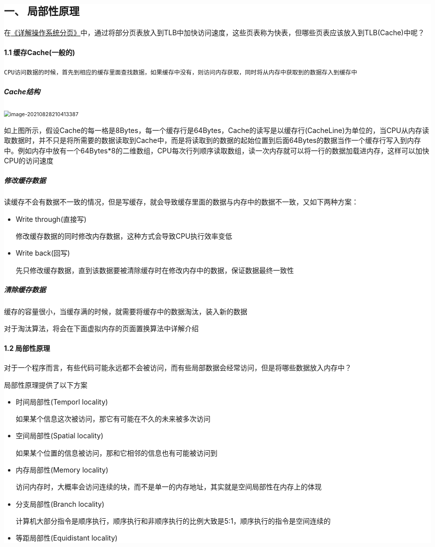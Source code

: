 ## 一、 局部性原理

在[《详解操作系统分页》](https://github.com/sermonlizhi/operating-system/blob/master/%E8%AF%A6%E8%A7%A3%E6%93%8D%E4%BD%9C%E7%B3%BB%E7%BB%9F%E5%88%86%E9%A1%B5.md)中，通过将部分页表放入到TLB中加快访问速度，这些页表称为快表，但哪些页表应该放入到TLB(Cache)中呢？

#### 1.1 缓存Cache(一般的)

`CPU访问数据的时候，首先到相应的缓存里面查找数据，如果缓存中没有，则访问内存获取，同时将从内存中获取到的数据存入到缓存中`

##### Cache结构

<img src="https://raw.githubusercontent.com/sermonlizhi/picture/main/image-20210828210413387.png" alt="image-20210828210413387" style="zoom: 75%;" />

如上图所示，假设Cache的每一格是8Bytes，每一个缓存行是64Bytes，Cache的读写是以缓存行(CacheLine)为单位的，当CPU从内存读取数据时，并不只是将所需要的数据读取到Cache中，而是将读取到的数据的起始位置到后面64Bytes的数据当作一个缓存行写入到内存中。例如内存中放有一个64Bytes*8的二维数组，CPU每次行列顺序读取数组，读一次内存就可以将一行的数据加载进内存，这样可以加快CPU的访问速度

##### 修改缓存数据

读缓存不会有数据不一致的情况，但是写缓存，就会导致缓存里面的数据与内存中的数据不一致，又如下两种方案：

- Write through(直接写)

  修改缓存数据的同时修改内存数据，这种方式会导致CPU执行效率变低

- Write back(回写)

  先只修改缓存数据，直到该数据要被清除缓存时在修改内存中的数据，保证数据最终一致性

##### 清除缓存数据

缓存的容量很小，当缓存满的时候，就需要将缓存中的数据淘汰，装入新的数据

对于淘汰算法，将会在下面虚拟内存的页面置换算法中详解介绍

#### 1.2 局部性原理

对于一个程序而言，有些代码可能永远都不会被访问，而有些局部数据会经常访问，但是将哪些数据放入内存中？

局部性原理提供了以下方案

- 时间局部性(Temporl locality)

  如果某个信息这次被访问，那它有可能在不久的未来被多次访问

- 空间局部性(Spatial locality)

  如果某个位置的信息被访问，那和它相邻的信息也有可能被访问到

- 内存局部性(Memory locality)

  访问内存时，大概率会访问连续的块，而不是单一的内存地址，其实就是空间局部性在内存上的体现

- 分支局部性(Branch locality)

  计算机大部分指令是顺序执行，顺序执行和非顺序执行的比例大致是5:1，顺序执行的指令是空间连续的

- 等距局部性(Equidistant locality)
